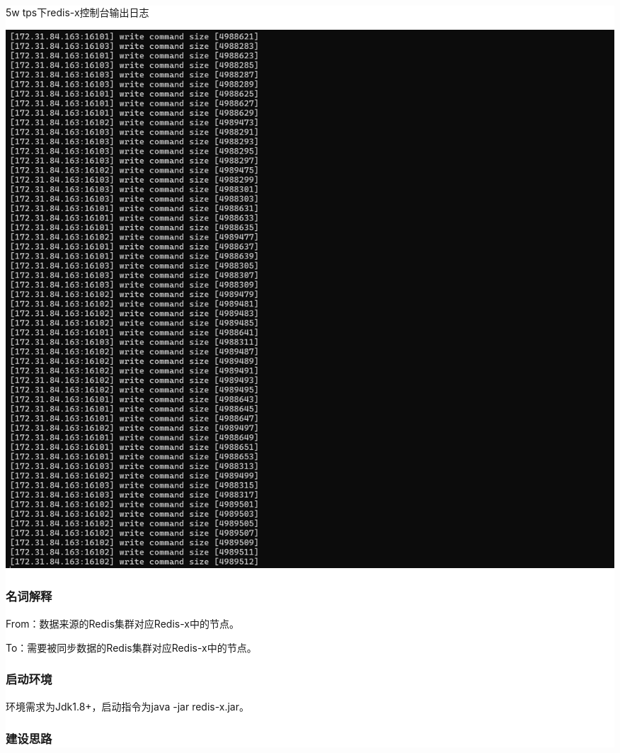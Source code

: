 5w tps下redis-x控制台输出日志

![](image/5w.jpg)

### 名词解释

From：数据来源的Redis集群对应Redis-x中的节点。

To：需要被同步数据的Redis集群对应Redis-x中的节点。

### 启动环境

环境需求为Jdk1.8+，启动指令为java -jar redis-x.jar。

### 建设思路
